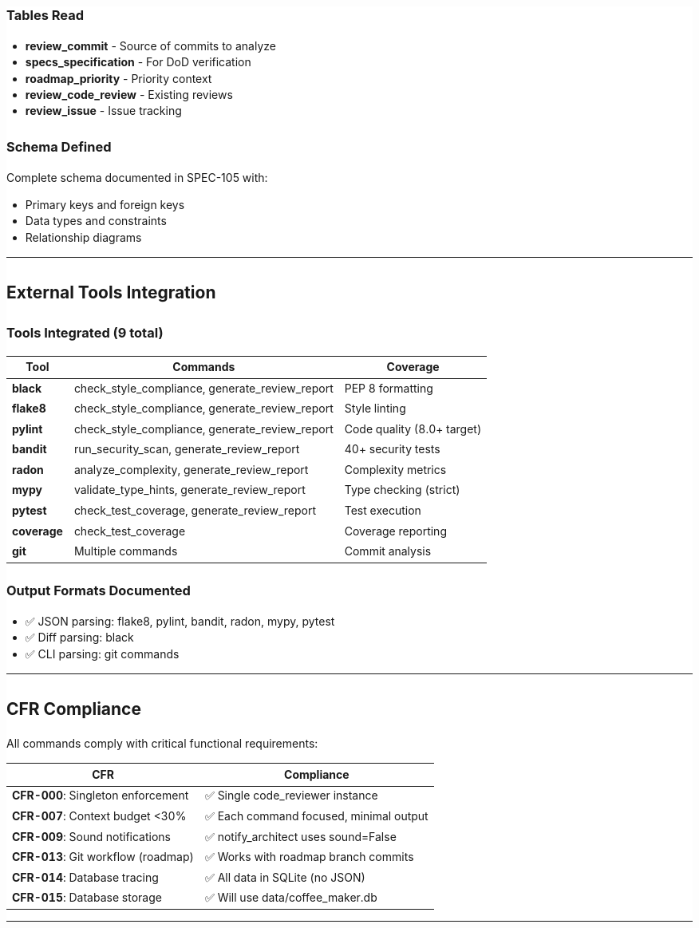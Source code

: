 ### Tables Read
- **review_commit** - Source of commits to analyze
- **specs_specification** - For DoD verification
- **roadmap_priority** - Priority context
- **review_code_review** - Existing reviews
- **review_issue** - Issue tracking

### Schema Defined
Complete schema documented in SPEC-105 with:
- Primary keys and foreign keys
- Data types and constraints
- Relationship diagrams

---

## External Tools Integration

### Tools Integrated (9 total)

| Tool | Commands | Coverage |
|------|----------|----------|
| **black** | check_style_compliance, generate_review_report | PEP 8 formatting |
| **flake8** | check_style_compliance, generate_review_report | Style linting |
| **pylint** | check_style_compliance, generate_review_report | Code quality (8.0+ target) |
| **bandit** | run_security_scan, generate_review_report | 40+ security tests |
| **radon** | analyze_complexity, generate_review_report | Complexity metrics |
| **mypy** | validate_type_hints, generate_review_report | Type checking (strict) |
| **pytest** | check_test_coverage, generate_review_report | Test execution |
| **coverage** | check_test_coverage | Coverage reporting |
| **git** | Multiple commands | Commit analysis |

### Output Formats Documented
- ✅ JSON parsing: flake8, pylint, bandit, radon, mypy, pytest
- ✅ Diff parsing: black
- ✅ CLI parsing: git commands

---

## CFR Compliance

All commands comply with critical functional requirements:

| CFR | Compliance |
|-----|-----------|
| **CFR-000**: Singleton enforcement | ✅ Single code_reviewer instance |
| **CFR-007**: Context budget <30% | ✅ Each command focused, minimal output |
| **CFR-009**: Sound notifications | ✅ notify_architect uses sound=False |
| **CFR-013**: Git workflow (roadmap) | ✅ Works with roadmap branch commits |
| **CFR-014**: Database tracing | ✅ All data in SQLite (no JSON) |
| **CFR-015**: Database storage | ✅ Will use data/coffee_maker.db |

---